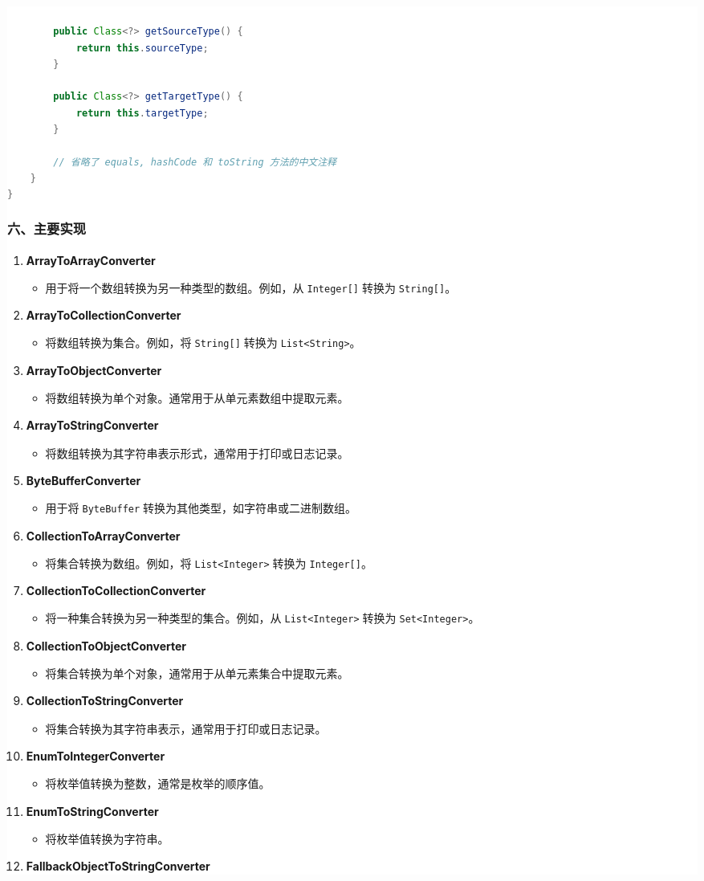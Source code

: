```java

		public Class<?> getSourceType() {
			return this.sourceType;
		}

		public Class<?> getTargetType() {
			return this.targetType;
		}

		// 省略了 equals, hashCode 和 toString 方法的中文注释
	}
}
```

### 六、主要实现

1. **ArrayToArrayConverter**

   - 用于将一个数组转换为另一种类型的数组。例如，从 `Integer[]` 转换为 `String[]`。

2. **ArrayToCollectionConverter**

   - 将数组转换为集合。例如，将 `String[]` 转换为 `List<String>`。

3. **ArrayToObjectConverter**

   - 将数组转换为单个对象。通常用于从单元素数组中提取元素。

4. **ArrayToStringConverter**

   - 将数组转换为其字符串表示形式，通常用于打印或日志记录。

5. **ByteBufferConverter**

   - 用于将 `ByteBuffer` 转换为其他类型，如字符串或二进制数组。

6. **CollectionToArrayConverter**

   - 将集合转换为数组。例如，将 `List<Integer>` 转换为 `Integer[]`。

7. **CollectionToCollectionConverter**

   - 将一种集合转换为另一种类型的集合。例如，从 `List<Integer>` 转换为 `Set<Integer>`。

8. **CollectionToObjectConverter**

   - 将集合转换为单个对象，通常用于从单元素集合中提取元素。

9. **CollectionToStringConverter**

   - 将集合转换为其字符串表示，通常用于打印或日志记录。

10. **EnumToIntegerConverter**

    - 将枚举值转换为整数，通常是枚举的顺序值。

11. **EnumToStringConverter**

    - 将枚举值转换为字符串。

12. **FallbackObjectToStringConverter**
